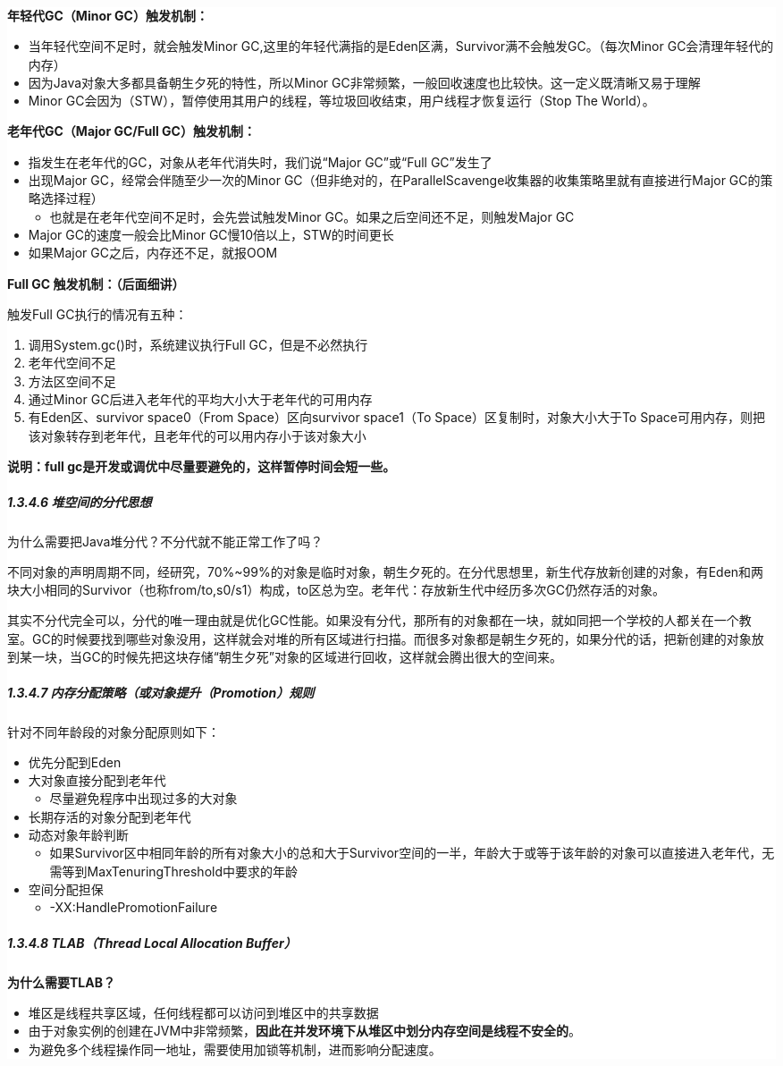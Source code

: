 

**年轻代GC（Minor GC）触发机制：**

- 当年轻代空间不足时，就会触发Minor GC,这里的年轻代满指的是Eden区满，Survivor满不会触发GC。（每次Minor GC会清理年轻代的内存）
- 因为Java对象大多都具备朝生夕死的特性，所以Minor GC非常频繁，一般回收速度也比较快。这一定义既清晰又易于理解
- Minor GC会因为（STW），暂停使用其用户的线程，等垃圾回收结束，用户线程才恢复运行（Stop The World）。

**老年代GC（Major GC/Full GC）触发机制：**

- 指发生在老年代的GC，对象从老年代消失时，我们说“Major GC”或“Full GC”发生了
- 出现Major GC，经常会伴随至少一次的Minor GC（但非绝对的，在ParallelScavenge收集器的收集策略里就有直接进行Major GC的策略选择过程）
  - 也就是在老年代空间不足时，会先尝试触发Minor GC。如果之后空间还不足，则触发Major GC
- Major GC的速度一般会比Minor GC慢10倍以上，STW的时间更长
- 如果Major GC之后，内存还不足，就报OOM

**Full GC 触发机制：（后面细讲）**

触发Full GC执行的情况有五种：

1. 调用System.gc()时，系统建议执行Full GC，但是不必然执行
2. 老年代空间不足
3. 方法区空间不足
4. 通过Minor GC后进入老年代的平均大小大于老年代的可用内存
5. 有Eden区、survivor space0（From Space）区向survivor space1（To Space）区复制时，对象大小大于To Space可用内存，则把该对象转存到老年代，且老年代的可以用内存小于该对象大小

**说明：full  gc是开发或调优中尽量要避免的，这样暂停时间会短一些。**



##### **1.3.4.6 堆空间的分代思想**

为什么需要把Java堆分代？不分代就不能正常工作了吗？

不同对象的声明周期不同，经研究，70%~99%的对象是临时对象，朝生夕死的。在分代思想里，新生代存放新创建的对象，有Eden和两块大小相同的Survivor（也称from/to,s0/s1）构成，to区总为空。老年代：存放新生代中经历多次GC仍然存活的对象。

其实不分代完全可以，分代的唯一理由就是优化GC性能。如果没有分代，那所有的对象都在一块，就如同把一个学校的人都关在一个教室。GC的时候要找到哪些对象没用，这样就会对堆的所有区域进行扫描。而很多对象都是朝生夕死的，如果分代的话，把新创建的对象放到某一块，当GC的时候先把这块存储“朝生夕死”对象的区域进行回收，这样就会腾出很大的空间来。



##### **1.3.4.7 内存分配策略（或对象提升（Promotion）规则**

针对不同年龄段的对象分配原则如下：

- 优先分配到Eden
- 大对象直接分配到老年代
  - 尽量避免程序中出现过多的大对象
- 长期存活的对象分配到老年代
- 动态对象年龄判断
  - 如果Survivor区中相同年龄的所有对象大小的总和大于Survivor空间的一半，年龄大于或等于该年龄的对象可以直接进入老年代，无需等到MaxTenuringThreshold中要求的年龄
- 空间分配担保
  - -XX:HandlePromotionFailure

##### **1.3.4.8 TLAB（Thread Local Allocation Buffer）**

**为什么需要TLAB？**

- 堆区是线程共享区域，任何线程都可以访问到堆区中的共享数据
- 由于对象实例的创建在JVM中非常频繁，**因此在并发环境下从堆区中划分内存空间是线程不安全的**。
- 为避免多个线程操作同一地址，需要使用加锁等机制，进而影响分配速度。
